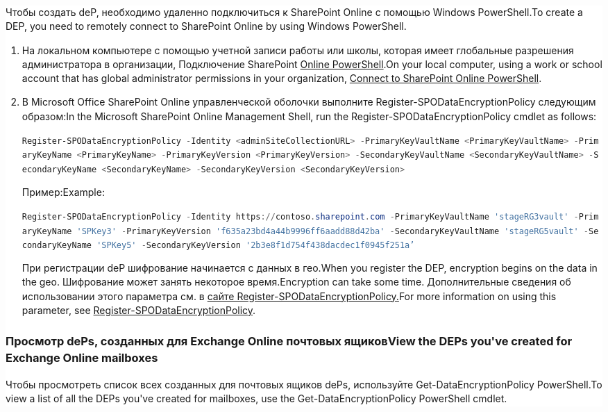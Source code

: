 <span data-ttu-id="3d85c-187">Чтобы создать deP, необходимо удаленно подключиться к SharePoint Online с помощью Windows PowerShell.</span><span class="sxs-lookup"><span data-stu-id="3d85c-187">To create a DEP, you need to remotely connect to SharePoint Online by using Windows PowerShell.</span></span>
  
1. <span data-ttu-id="3d85c-188">На локальном компьютере с помощью учетной записи работы или школы, которая имеет глобальные разрешения администратора в организации, Подключение SharePoint [Online PowerShell](/powershell/sharepoint/sharepoint-online/connect-sharepoint-online?preserve-view=true&view=sharepoint-ps).</span><span class="sxs-lookup"><span data-stu-id="3d85c-188">On your local computer, using a work or school account that has global administrator permissions in your organization, [Connect to SharePoint Online PowerShell](/powershell/sharepoint/sharepoint-online/connect-sharepoint-online?preserve-view=true&view=sharepoint-ps).</span></span>

2. <span data-ttu-id="3d85c-189">В Microsoft Office SharePoint Online управленческой оболочки выполните Register-SPODataEncryptionPolicy следующим образом:</span><span class="sxs-lookup"><span data-stu-id="3d85c-189">In the Microsoft SharePoint Online Management Shell, run the Register-SPODataEncryptionPolicy cmdlet as follows:</span></span>

   ```powershell
   Register-SPODataEncryptionPolicy -Identity <adminSiteCollectionURL> -PrimaryKeyVaultName <PrimaryKeyVaultName> -PrimaryKeyName <PrimaryKeyName> -PrimaryKeyVersion <PrimaryKeyVersion> -SecondaryKeyVaultName <SecondaryKeyVaultName> -SecondaryKeyName <SecondaryKeyName> -SecondaryKeyVersion <SecondaryKeyVersion>
   ```

   <span data-ttu-id="3d85c-190">Пример:</span><span class="sxs-lookup"><span data-stu-id="3d85c-190">Example:</span></span>
  
   ```powershell
   Register-SPODataEncryptionPolicy -Identity https://contoso.sharepoint.com -PrimaryKeyVaultName 'stageRG3vault' -PrimaryKeyName 'SPKey3' -PrimaryKeyVersion 'f635a23bd4a44b9996ff6aadd88d42ba' -SecondaryKeyVaultName 'stageRG5vault' -SecondaryKeyName 'SPKey5' -SecondaryKeyVersion '2b3e8f1d754f438dacdec1f0945f251a’
   ```

   <span data-ttu-id="3d85c-191">При регистрации deP шифрование начинается с данных в гео.</span><span class="sxs-lookup"><span data-stu-id="3d85c-191">When you register the DEP, encryption begins on the data in the geo.</span></span> <span data-ttu-id="3d85c-192">Шифрование может занять некоторое время.</span><span class="sxs-lookup"><span data-stu-id="3d85c-192">Encryption can take some time.</span></span> <span data-ttu-id="3d85c-193">Дополнительные сведения об использовании этого параметра см. в [сайте Register-SPODataEncryptionPolicy.](/powershell/module/sharepoint-online/register-spodataencryptionpolicy?preserve-view=true&view=sharepoint-ps)</span><span class="sxs-lookup"><span data-stu-id="3d85c-193">For more information on using this parameter, see [Register-SPODataEncryptionPolicy](/powershell/module/sharepoint-online/register-spodataencryptionpolicy?preserve-view=true&view=sharepoint-ps).</span></span>

### <a name="view-the-deps-youve-created-for-exchange-online-mailboxes"></a><span data-ttu-id="3d85c-194">Просмотр dePs, созданных для Exchange Online почтовых ящиков</span><span class="sxs-lookup"><span data-stu-id="3d85c-194">View the DEPs you've created for Exchange Online mailboxes</span></span>

<span data-ttu-id="3d85c-195">Чтобы просмотреть список всех созданных для почтовых ящиков dePs, используйте Get-DataEncryptionPolicy PowerShell.</span><span class="sxs-lookup"><span data-stu-id="3d85c-195">To view a list of all the DEPs you've created for mailboxes, use the Get-DataEncryptionPolicy PowerShell cmdlet.</span></span>
